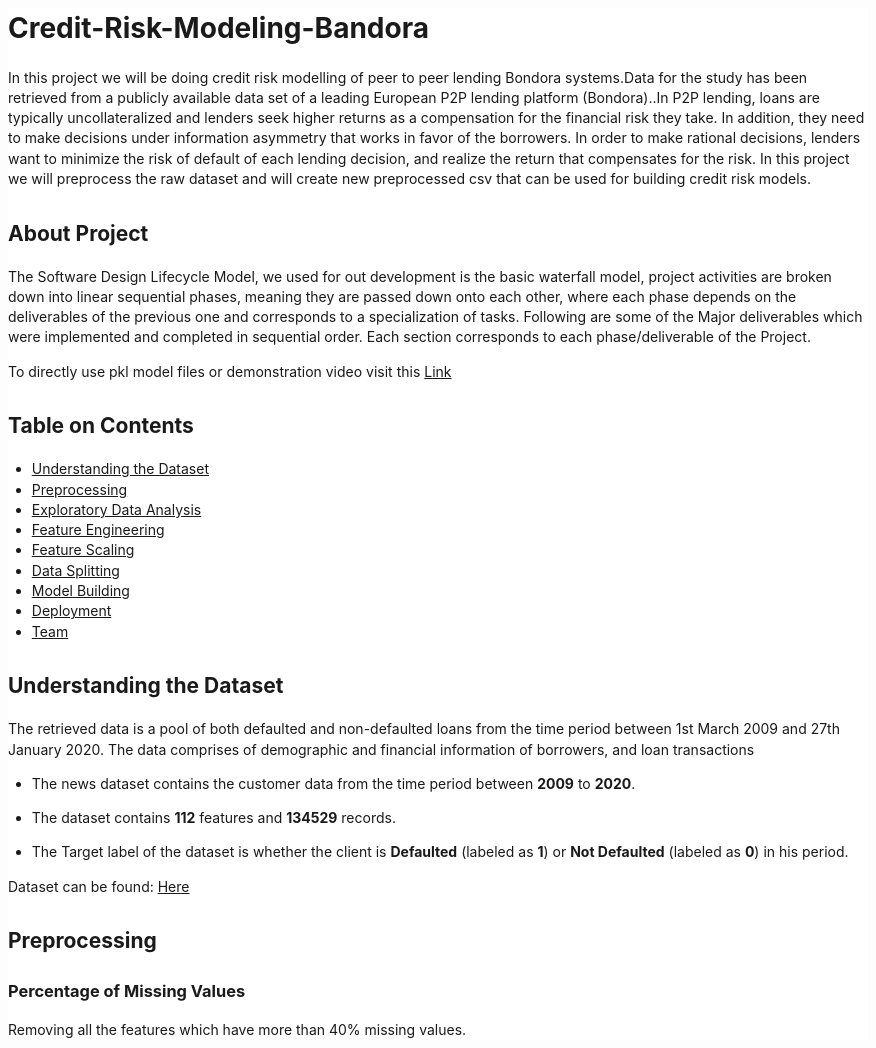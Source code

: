# Credit-Risk-Modeling-Bandora
In this project we will be doing credit risk modelling of peer to peer lending Bondora systems.Data for the study has been retrieved from a publicly available data set of a leading European P2P lending platform (Bondora)..In P2P lending, loans are typically uncollateralized and lenders seek higher returns as a compensation for the financial risk they take. In addition, they need to make decisions under information asymmetry that works in favor of the borrowers. In order to make rational decisions, lenders want to minimize the risk of default of each lending decision, and realize the return that compensates for the risk. In this project we will preprocess the raw dataset and will create new preprocessed csv that can be used for building credit risk models.

## About Project
The Software Design Lifecycle Model, we used for out development is the basic waterfall model, project activities are broken down into linear sequential phases, meaning they are passed down onto each other, where each phase depends on the deliverables of the previous one and corresponds to a specialization of tasks. Following are some of the Major deliverables which were implemented and completed in sequential order. Each section corresponds to each phase/deliverable of the Project.

To directly use pkl model files or demonstration video visit this <a href="https://drive.google.com/drive/folders/13cxcKpjePh85EQk_62Nwi8b5Sa31MqEM?usp=sharing">Link</a>

## Table on Contents
- <a href='#understanding-the-dataset'>Understanding the Dataset</a>
- <a href='#preprocessing'>Preprocessing</a>
- <a href='#eda'>Exploratory Data Analysis</a>
- <a href='#feature-engineering'>Feature Engineering</a>
- <a href='#feature-scaling'>Feature Scaling</a>
- <a href='#spiliting-data-into-training-and-testing-sets'>Data Splitting</a>
- <a href='#model-building'>Model Building</a>
- <a href='#deployment'>Deployment</a>
- <a href='#team'>Team</a>


## Understanding the Dataset
The retrieved data is a pool of both defaulted and non-defaulted loans from the time period between 1st March 2009 and 27th January 2020. The data comprises of demographic and financial information of borrowers, and loan transactions

- The news dataset contains the customer data from the time period between **2009** to **2020**. 

- The dataset contains **112** features and **134529** records. 

- The Target label of the dataset is whether the client is **Defaulted** (labeled as **1**) or **Not Defaulted**
(labeled as **0**) in his period.

Dataset can be found: <a href="https://drive.google.com/u/0/uc?id=13_5F94nBgRLamAvkFRQg8pyfjcn1uPE4&export=download"> Here </a>


## Preprocessing 
### **Percentage of Missing Values**
Removing all the features which have more than 40% missing values.
